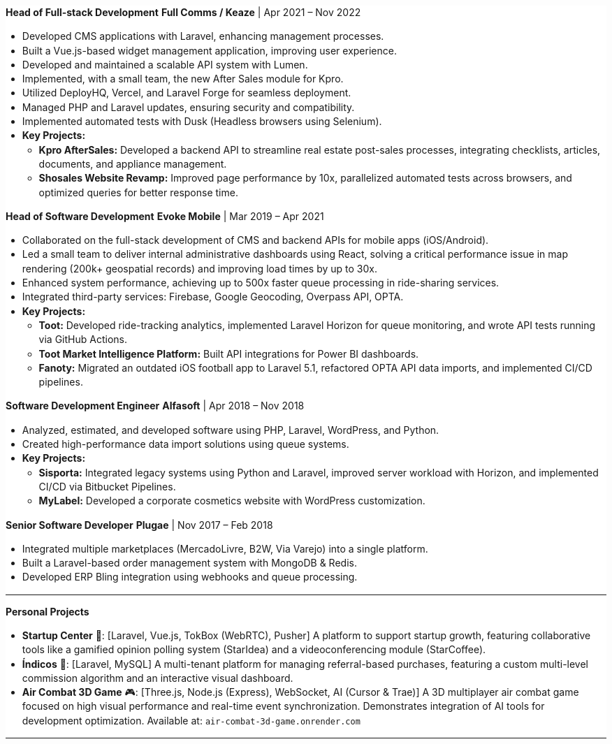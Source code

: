 **Head of Full-stack Development**
**Full Comms / Keaze** | Apr 2021 – Nov 2022
*   Developed CMS applications with Laravel, enhancing management processes.
*   Built a Vue.js-based widget management application, improving user experience.
*   Developed and maintained a scalable API system with Lumen.
*   Implemented, with a small team, the new After Sales module for Kpro.
*   Utilized DeployHQ, Vercel, and Laravel Forge for seamless deployment.
*   Managed PHP and Laravel updates, ensuring security and compatibility.
*   Implemented automated tests with Dusk (Headless browsers using Selenium).
*   **Key Projects:**
    *   **Kpro AfterSales:** Developed a backend API to streamline real estate post-sales processes, integrating checklists, articles, documents, and appliance management.
    *   **Shosales Website Revamp:** Improved page performance by 10x, parallelized automated tests across browsers, and optimized queries for better response time.

**Head of Software Development**
**Evoke Mobile** | Mar 2019 – Apr 2021
*   Collaborated on the full-stack development of CMS and backend APIs for mobile apps (iOS/Android).
*   Led a small team to deliver internal administrative dashboards using React, solving a critical performance issue in map rendering (200k+ geospatial records) and improving load times by up to 30x.
*   Enhanced system performance, achieving up to 500x faster queue processing in ride-sharing services.
*   Integrated third-party services: Firebase, Google Geocoding, Overpass API, OPTA.
*   **Key Projects:**
    *   **Toot:** Developed ride-tracking analytics, implemented Laravel Horizon for queue monitoring, and wrote API tests running via GitHub Actions.
    *   **Toot Market Intelligence Platform:** Built API integrations for Power BI dashboards.
    *   **Fanoty:** Migrated an outdated iOS football app to Laravel 5.1, refactored OPTA API data imports, and implemented CI/CD pipelines.

**Software Development Engineer**
**Alfasoft** | Apr 2018 – Nov 2018
*   Analyzed, estimated, and developed software using PHP, Laravel, WordPress, and Python.
*   Created high-performance data import solutions using queue systems.
*   **Key Projects:**
    *   **Sisporta:** Integrated legacy systems using Python and Laravel, improved server workload with Horizon, and implemented CI/CD via Bitbucket Pipelines.
    *   **MyLabel:** Developed a corporate cosmetics website with WordPress customization.

**Senior Software Developer**
**Plugae** | Nov 2017 – Feb 2018
*   Integrated multiple marketplaces (MercadoLivre, B2W, Via Varejo) into a single platform.
*   Built a Laravel-based order management system with MongoDB & Redis.
*   Developed ERP Bling integration using webhooks and queue processing.

---

**Personal Projects**

*   **Startup Center** 🚀: [Laravel, Vue.js, TokBox (WebRTC), Pusher] A platform to support startup growth, featuring collaborative tools like a gamified opinion polling system (StarIdea) and a videoconferencing module (StarCoffee).
*   **Índicos** 💸: [Laravel, MySQL] A multi-tenant platform for managing referral-based purchases, featuring a custom multi-level commission algorithm and an interactive visual dashboard.
*   **Air Combat 3D Game** 🎮: [Three.js, Node.js (Express), WebSocket, AI (Cursor & Trae)] A 3D multiplayer air combat game focused on high visual performance and real-time event synchronization. Demonstrates integration of AI tools for development optimization. Available at: `air-combat-3d-game.onrender.com`

---